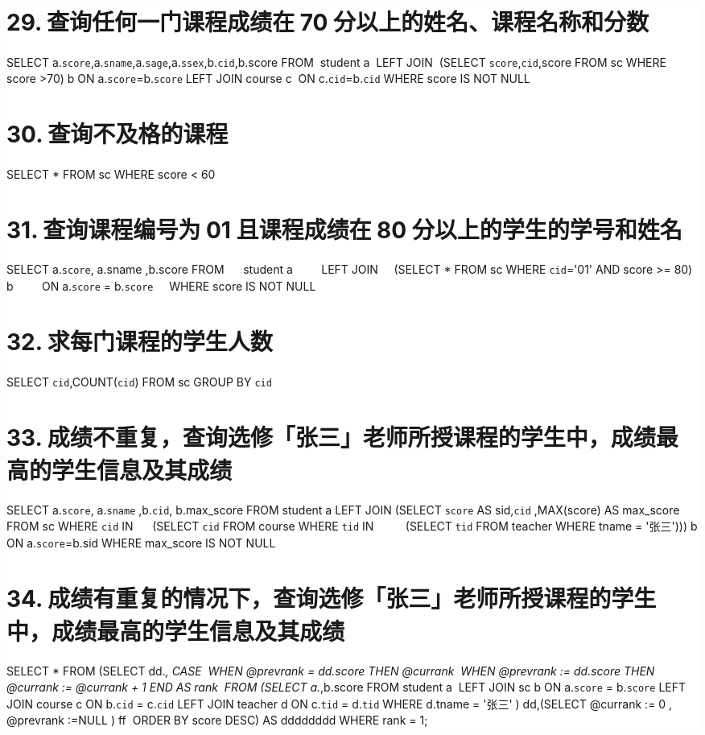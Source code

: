 # 29. 查询任何一门课程成绩在 70 分以上的姓名、课程名称和分数
SELECT a.`score`,a.`sname`,a.`sage`,a.`ssex`,b.`cid`,b.score FROM 
student a 
LEFT JOIN 
(SELECT `score`,`cid`,score FROM sc WHERE score >70) b ON a.`score`=b.`score`
LEFT JOIN course c 
ON c.`cid`=b.`cid`
WHERE score IS NOT NULL

# 30. 查询不及格的课程
SELECT * FROM sc WHERE score < 60

# 31. 查询课程编号为 01 且课程成绩在 80 分以上的学生的学号和姓名
SELECT a.`score`, a.sname ,b.score FROM 
    student a
        LEFT JOIN
    (SELECT * FROM sc WHERE `cid`='01' AND score >= 80) b
        ON a.`score` = b.`score`
    WHERE score IS NOT NULL

# 32. 求每门课程的学生人数
SELECT `cid`,COUNT(`cid`) FROM sc GROUP BY `cid`

# 33. 成绩不重复，查询选修「张三」老师所授课程的学生中，成绩最高的学生信息及其成绩
SELECT a.`score`, a.`sname` ,b.`cid`, b.max_score FROM
student a
LEFT JOIN
(SELECT `score` AS sid,`cid` ,MAX(score) AS max_score FROM sc WHERE `cid` IN 
    (SELECT `cid` FROM course WHERE `tid` IN 
        (SELECT `tid` FROM teacher WHERE tname = '张三'))) b
ON a.`score`=b.sid
WHERE max_score IS NOT NULL

# 34. 成绩有重复的情况下，查询选修「张三」老师所授课程的学生中，成绩最高的学生信息及其成绩
SELECT * FROM
(SELECT dd.*,
CASE 
WHEN @prevrank = dd.score THEN @currank 
WHEN @prevrank := dd.score THEN @currank := @currank + 1
END AS rank
 FROM (SELECT a.*,b.score FROM
student a 
LEFT JOIN sc b ON a.`score` = b.`score`
LEFT JOIN course c ON b.`cid` = c.`cid`
LEFT JOIN teacher d ON c.`tid` = d.`tid` WHERE d.tname = '张三' ) dd,(SELECT @currank := 0 , @prevrank :=NULL ) ff 
ORDER BY score DESC) AS dddddddd
WHERE rank = 1;
